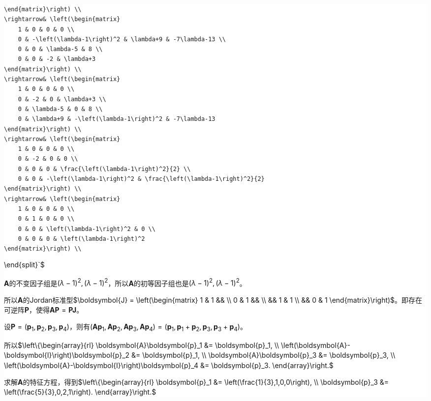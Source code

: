 	\end{matrix}\right) \\
	\rightarrow& \left(\begin{matrix}
		1 & 0 & 0 & 0 \\
		0 & -\left(\lambda-1\right)^2 & \lambda+9 & -7\lambda-13 \\
		0 & 0 & \lambda-5 & 8 \\
		0 & 0 & -2 & \lambda+3
	\end{matrix}\right) \\
	\rightarrow& \left(\begin{matrix}
		1 & 0 & 0 & 0 \\
		0 & -2 & 0 & \lambda+3 \\
		0 & \lambda-5 & 0 & 8 \\
		0 & \lambda+9 & -\left(\lambda-1\right)^2 & -7\lambda-13
	\end{matrix}\right) \\
	\rightarrow& \left(\begin{matrix}
		1 & 0 & 0 & 0 \\
		0 & -2 & 0 & 0 \\
		0 & 0 & 0 & \frac{\left(\lambda-1\right)^2}{2} \\
		0 & 0 & -\left(\lambda-1\right)^2 & \frac{\left(\lambda-1\right)^2}{2}
	\end{matrix}\right) \\
	\rightarrow& \left(\begin{matrix}
		1 & 0 & 0 & 0 \\
		0 & 1 & 0 & 0 \\
		0 & 0 & \left(\lambda-1\right)^2 & 0 \\
		0 & 0 & 0 & \left(\lambda-1\right)^2
	\end{matrix}\right) \\
\end{split}`$

$`\boldsymbol{A}`$的不变因子组是$`\left(\lambda-1\right)^2,\left(\lambda-1\right)^2`$，所以$`\boldsymbol{A}`$的初等因子组也是$`\left(\lambda-1\right)^2,\left(\lambda-1\right)^2`$。

所以$`\boldsymbol{A}`$的Jordan标准型$`\boldsymbol{J} = \left(\begin{matrix}
	1 & 1 && \\
	0 & 1 && \\
	&& 1 & 1 \\
	&& 0 & 1
\end{matrix}\right)`$。即存在可逆阵$`\boldsymbol{P}`$，使得$`\boldsymbol{A}\boldsymbol{P} = \boldsymbol{P}\boldsymbol{J}`$。

设$`\boldsymbol{P} = \left(\boldsymbol{p}_1,\boldsymbol{p}_2,\boldsymbol{p}_3,\boldsymbol{p}_4\right)`$，则有$`\left(\boldsymbol{A}\boldsymbol{p}_1,\boldsymbol{A}\boldsymbol{p}_2,\boldsymbol{A}\boldsymbol{p}_3,\boldsymbol{A}\boldsymbol{p}_4\right) = \left(\boldsymbol{p}_1,\boldsymbol{p}_1+\boldsymbol{p}_2,\boldsymbol{p}_3,\boldsymbol{p}_3+\boldsymbol{p}_4\right)`$。

所以$`\left\{\begin{array}{rl}
	\boldsymbol{A}\boldsymbol{p}_1 &= \boldsymbol{p}_1, \\
	\left(\boldsymbol{A}-\boldsymbol{I}\right)\boldsymbol{p}_2 &= \boldsymbol{p}_1, \\
	\boldsymbol{A}\boldsymbol{p}_3 &= \boldsymbol{p}_3, \\
	\left(\boldsymbol{A}-\boldsymbol{I}\right)\boldsymbol{p}_4 &= \boldsymbol{p}_3.
\end{array}\right.`$

求解$`\boldsymbol{A}`$的特征方程，得到$`\left\{\begin{array}{rl}
	\boldsymbol{p}_1 &= \left(\frac{1}{3},1,0,0\right), \\
	\boldsymbol{p}_3 &= \left(\frac{5}{3},0,2,1\right).
\end{array}\right.`$
